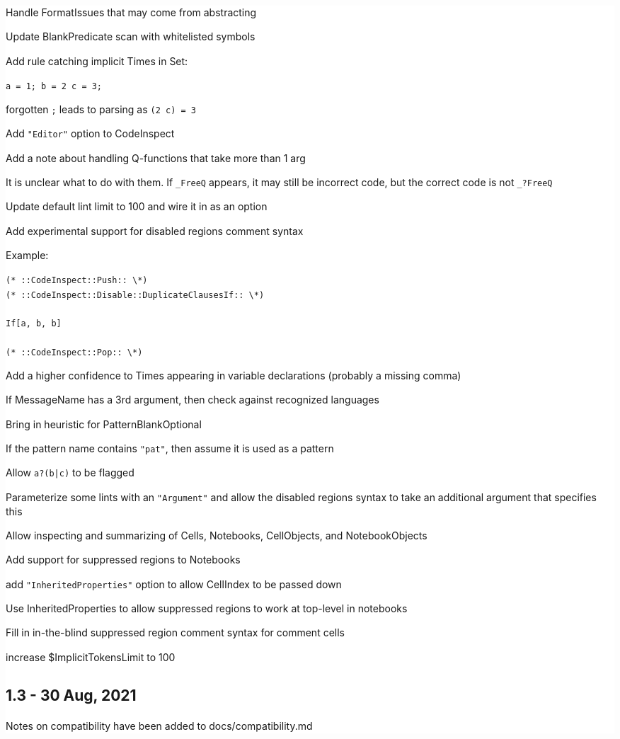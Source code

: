 Handle FormatIssues that may come from abstracting

Update BlankPredicate scan with whitelisted symbols

Add rule catching implicit Times in Set:
```
a = 1; b = 2 c = 3;
```

forgotten `;` leads to parsing as `(2 c) = 3`

Add `"Editor"` option to CodeInspect

Add a note about handling Q-functions that take more than 1 arg

It is unclear what to do with them. If `_FreeQ` appears, it may still be incorrect code, but the correct code is not `_?FreeQ`

Update default lint limit to 100 and wire it in as an option

Add experimental support for disabled regions comment syntax

Example:
```
(* ::CodeInspect::Push:: \*)
(* ::CodeInspect::Disable::DuplicateClausesIf:: \*)

If[a, b, b]

(* ::CodeInspect::Pop:: \*)
```

Add a higher confidence to Times appearing in variable declarations (probably a missing comma)

If MessageName has a 3rd argument, then check against recognized languages

Bring in heuristic for PatternBlankOptional

If the pattern name contains `"pat"`, then assume it is used as a pattern

Allow `a?(b|c)` to be flagged

Parameterize some lints with an `"Argument"` and allow the disabled regions syntax to take an additional argument that specifies this

Allow inspecting and summarizing of Cells, Notebooks, CellObjects, and NotebookObjects

Add support for suppressed regions to Notebooks

add `"InheritedProperties"` option to allow CellIndex to be passed down

Use InheritedProperties to allow suppressed regions to work at top-level in notebooks

Fill in in-the-blind suppressed region comment syntax for comment cells

increase $ImplicitTokensLimit to 100


## 1.3 - 30 Aug, 2021

Notes on compatibility have been added to docs/compatibility.md
